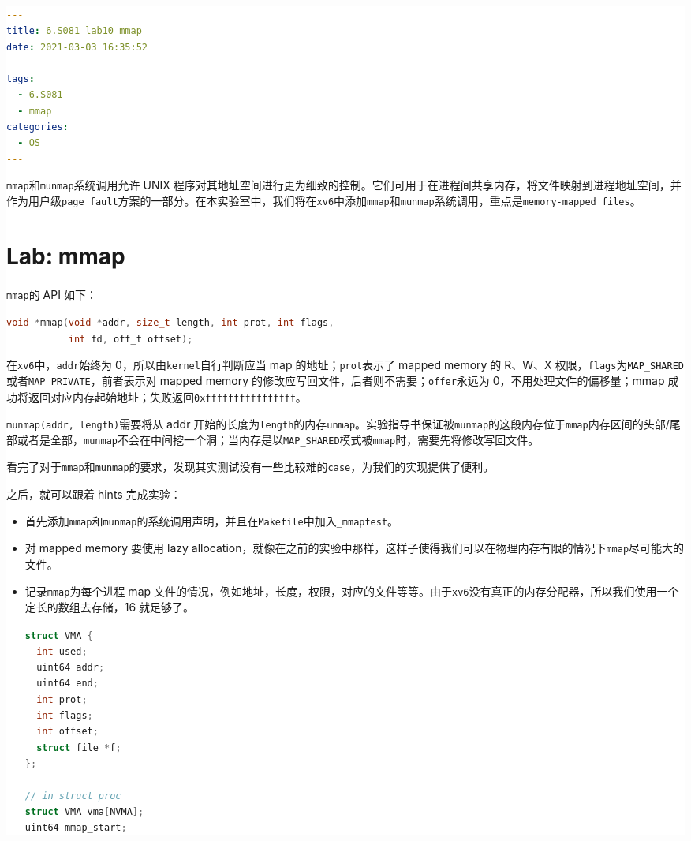 ```yaml
---
title: 6.S081 lab10 mmap
date: 2021-03-03 16:35:52

tags:
  - 6.S081
  - mmap
categories:
  - OS
---
```


`mmap`和`munmap`系统调用允许 UNIX 程序对其地址空间进行更为细致的控制。它们可用于在进程间共享内存，将文件映射到进程地址空间，并作为用户级`page fault`方案的一部分。在本实验室中，我们将在`xv6`中添加`mmap`和`munmap`系统调用，重点是`memory-mapped files`。



# Lab: mmap

`mmap`的 API 如下：

```c
void *mmap(void *addr, size_t length, int prot, int flags,
           int fd, off_t offset);
```

在`xv6`中，`addr`始终为 0，所以由`kernel`自行判断应当 map 的地址；`prot`表示了 mapped memory 的 R、W、X 权限，`flags`为`MAP_SHARED`或者`MAP_PRIVATE`，前者表示对 mapped memory 的修改应写回文件，后者则不需要；`offer`永远为 0，不用处理文件的偏移量；mmap 成功将返回对应内存起始地址；失败返回`0xffffffffffffffff`。

`munmap(addr, length)`需要将从 addr 开始的长度为`length`的内存`unmap`。实验指导书保证被`munmap`的这段内存位于`mmap`内存区间的头部/尾部或者是全部，`munmap`不会在中间挖一个洞；当内存是以`MAP_SHARED`模式被`mmap`时，需要先将修改写回文件。

看完了对于`mmap`和`munmap`的要求，发现其实测试没有一些比较难的`case`，为我们的实现提供了便利。

之后，就可以跟着 hints 完成实验：

- 首先添加`mmap`和`munmap`的系统调用声明，并且在`Makefile`中加入`_mmaptest`。

- 对 mapped memory 要使用 lazy allocation，就像在之前的实验中那样，这样子使得我们可以在物理内存有限的情况下`mmap`尽可能大的文件。

- 记录`mmap`为每个进程 map 文件的情况，例如地址，长度，权限，对应的文件等等。由于`xv6`没有真正的内存分配器，所以我们使用一个定长的数组去存储，16 就足够了。

  ```c
  struct VMA {
    int used;
    uint64 addr;
    uint64 end;
    int prot;
    int flags;
    int offset;
    struct file *f;
  };

  // in struct proc
  struct VMA vma[NVMA];
  uint64 mmap_start;
  ```
